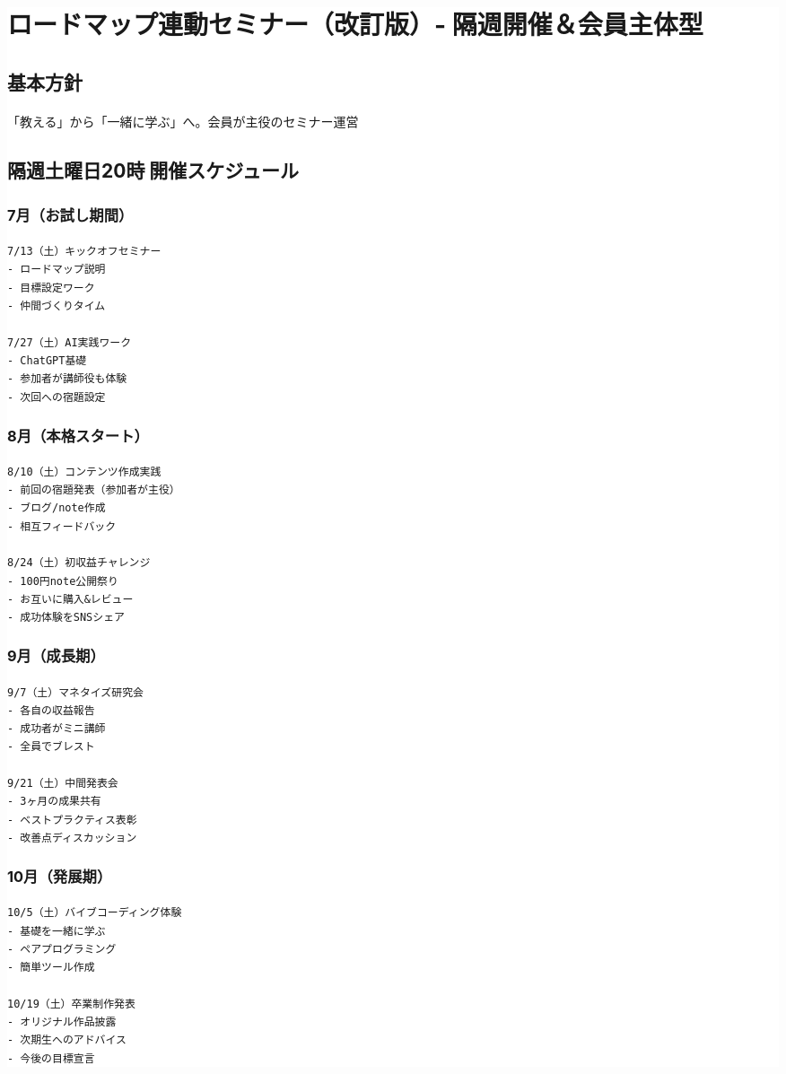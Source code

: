 # ロードマップ連動セミナー（改訂版）- 隔週開催＆会員主体型

## 基本方針
「教える」から「一緒に学ぶ」へ。会員が主役のセミナー運営

## 隔週土曜日20時 開催スケジュール

### 7月（お試し期間）
```
7/13（土）キックオフセミナー
- ロードマップ説明
- 目標設定ワーク
- 仲間づくりタイム

7/27（土）AI実践ワーク
- ChatGPT基礎
- 参加者が講師役も体験
- 次回への宿題設定
```

### 8月（本格スタート）
```
8/10（土）コンテンツ作成実践
- 前回の宿題発表（参加者が主役）
- ブログ/note作成
- 相互フィードバック

8/24（土）初収益チャレンジ
- 100円note公開祭り
- お互いに購入&レビュー
- 成功体験をSNSシェア
```

### 9月（成長期）
```
9/7（土）マネタイズ研究会
- 各自の収益報告
- 成功者がミニ講師
- 全員でブレスト

9/21（土）中間発表会
- 3ヶ月の成果共有
- ベストプラクティス表彰
- 改善点ディスカッション
```

### 10月（発展期）
```
10/5（土）バイブコーディング体験
- 基礎を一緒に学ぶ
- ペアプログラミング
- 簡単ツール作成

10/19（土）卒業制作発表
- オリジナル作品披露
- 次期生へのアドバイス
- 今後の目標宣言
```

